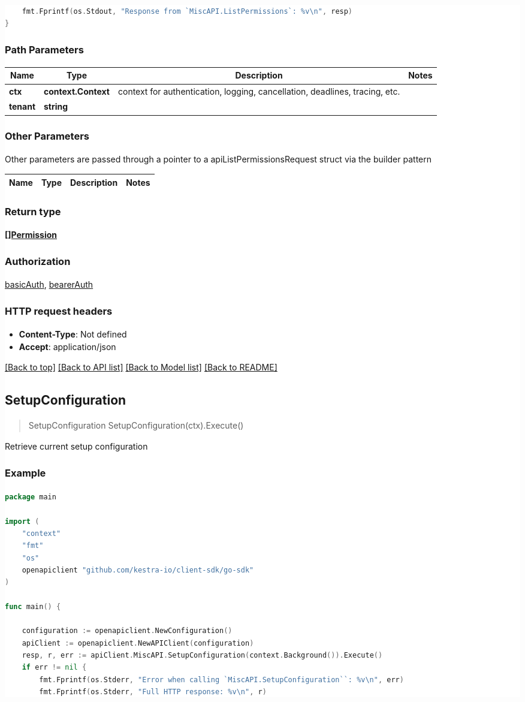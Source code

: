 ```go
	fmt.Fprintf(os.Stdout, "Response from `MiscAPI.ListPermissions`: %v\n", resp)
}
```

### Path Parameters


Name | Type | Description  | Notes
------------- | ------------- | ------------- | -------------
**ctx** | **context.Context** | context for authentication, logging, cancellation, deadlines, tracing, etc.
**tenant** | **string** |  | 

### Other Parameters

Other parameters are passed through a pointer to a apiListPermissionsRequest struct via the builder pattern


Name | Type | Description  | Notes
------------- | ------------- | ------------- | -------------


### Return type

[**[]Permission**](Permission.md)

### Authorization

[basicAuth](../README.md#basicAuth), [bearerAuth](../README.md#bearerAuth)

### HTTP request headers

- **Content-Type**: Not defined
- **Accept**: application/json

[[Back to top]](#) [[Back to API list]](../README.md#documentation-for-api-endpoints)
[[Back to Model list]](../README.md#documentation-for-models)
[[Back to README]](../README.md)


## SetupConfiguration

> SetupConfiguration SetupConfiguration(ctx).Execute()

Retrieve current setup configuration

### Example

```go
package main

import (
	"context"
	"fmt"
	"os"
	openapiclient "github.com/kestra-io/client-sdk/go-sdk"
)

func main() {

	configuration := openapiclient.NewConfiguration()
	apiClient := openapiclient.NewAPIClient(configuration)
	resp, r, err := apiClient.MiscAPI.SetupConfiguration(context.Background()).Execute()
	if err != nil {
		fmt.Fprintf(os.Stderr, "Error when calling `MiscAPI.SetupConfiguration``: %v\n", err)
		fmt.Fprintf(os.Stderr, "Full HTTP response: %v\n", r)
```